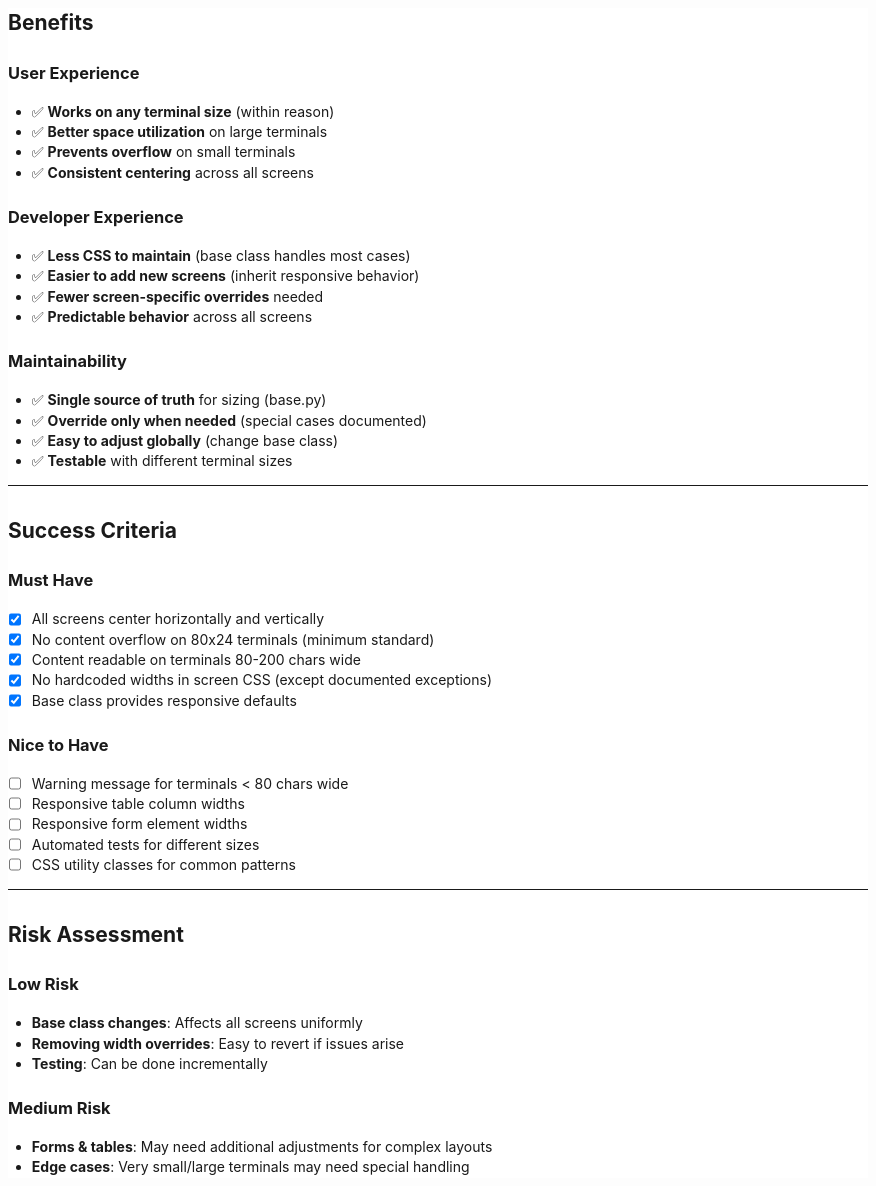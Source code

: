 ## Benefits

### User Experience
- ✅ **Works on any terminal size** (within reason)
- ✅ **Better space utilization** on large terminals
- ✅ **Prevents overflow** on small terminals
- ✅ **Consistent centering** across all screens

### Developer Experience
- ✅ **Less CSS to maintain** (base class handles most cases)
- ✅ **Easier to add new screens** (inherit responsive behavior)
- ✅ **Fewer screen-specific overrides** needed
- ✅ **Predictable behavior** across all screens

### Maintainability
- ✅ **Single source of truth** for sizing (base.py)
- ✅ **Override only when needed** (special cases documented)
- ✅ **Easy to adjust globally** (change base class)
- ✅ **Testable** with different terminal sizes

---

## Success Criteria

### Must Have
- [x] All screens center horizontally and vertically
- [x] No content overflow on 80x24 terminals (minimum standard)
- [x] Content readable on terminals 80-200 chars wide
- [x] No hardcoded widths in screen CSS (except documented exceptions)
- [x] Base class provides responsive defaults

### Nice to Have
- [ ] Warning message for terminals < 80 chars wide
- [ ] Responsive table column widths
- [ ] Responsive form element widths
- [ ] Automated tests for different sizes
- [ ] CSS utility classes for common patterns

---

## Risk Assessment

### Low Risk
- **Base class changes**: Affects all screens uniformly
- **Removing width overrides**: Easy to revert if issues arise
- **Testing**: Can be done incrementally

### Medium Risk
- **Forms & tables**: May need additional adjustments for complex layouts
- **Edge cases**: Very small/large terminals may need special handling
